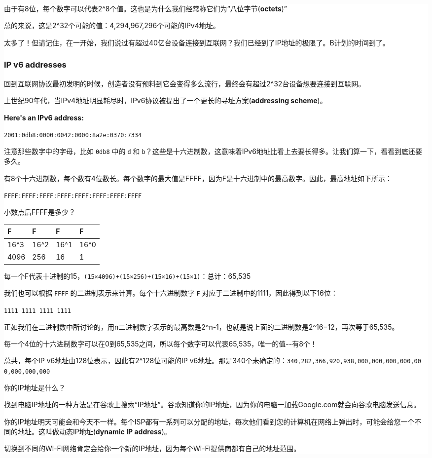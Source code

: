 由于有8位，每个数字可以代表2^8个值。这也是为什么我们经常称它们为“八位字节(**octets**)”

总的来说，这是2^32个可能的值：4,294,967,296个可能的IPv4地址。

太多了！但请记住，在一开始，我们说过有超过40亿台设备连接到互联网？我们已经到了IP地址的极限了。B计划的时间到了。



### IP v6 addresses

回到互联网协议最初发明的时候，创造者没有预料到它会变得多么流行，最终会有超过2^32台设备想要连接到互联网。

上世纪90年代，当IPv4地址明显耗尽时，IPv6协议被提出了一个更长的寻址方案(**addressing scheme**)。



**Here's an IPv6 address:**

```tex
2001:0db8:0000:0042:0000:8a2e:0370:7334
```

注意那些数字中的字母，比如 `0db8` 中的 `d` 和 `b`？这些是十六进制数，这意味着IPv6地址比看上去要长得多。让我们算一下，看看到底还要多久。

有8个十六进制数，每个数有4位数长。每个数字的最大值是FFFF，因为F是十六进制中的最高数字。因此，最高地址如下所示：

```tex
FFFF:FFFF:FFFF:FFFF:FFFF:FFFF:FFFF:FFFF
```

小数点后FFFF是多少？

| F    | F    | F    | F    |
| :--- | :--- | :--- | :--- |
| 16^3 | 16^2 | 16^1 | 16^0 |
| 4096 | 256  | 16   | 1    |

每一个F代表十进制的15，`(15×4096)+(15×256)+(15×16)+(15×1)`：总计：65,535

我们也可以根据 `FFFF` 的二进制表示来计算。每个十六进制数字 `F` 对应于二进制中的1111，因此得到以下16位：

```tex
1111 1111 1111 1111
```

正如我们在二进制数中所讨论的，用n二进制数字表示的最高数是2^n-1，也就是说上面的二进制数是2^16−12，再次等于65,535。



每一个4位的十六进制数字可以在0到65,535之间，所以每个数字可以代表65,535，唯一的值--有8个！

总共，每个IP v6地址由128位表示，因此有2^128位可能的IP v6地址。那是340个未确定的：`340,282,366,920,938,000,000,000,000,000,000,000,000`



你的IP地址是什么？

找到电脑IP地址的一种方法是在谷歌上搜索“IP地址”。谷歌知道你的IP地址，因为你的电脑一加载Google.com就会向谷歌电脑发送信息。

你的IP地址明天可能会和今天不一样。每个ISP都有一系列可以分配的地址，每次他们看到您的计算机在网络上弹出时，可能会给您一个不同的地址。这叫做动态IP地址(**dynamic IP address**)。

切换到不同的Wi-Fi网络肯定会给你一个新的IP地址，因为每个Wi-Fi提供商都有自己的地址范围。
